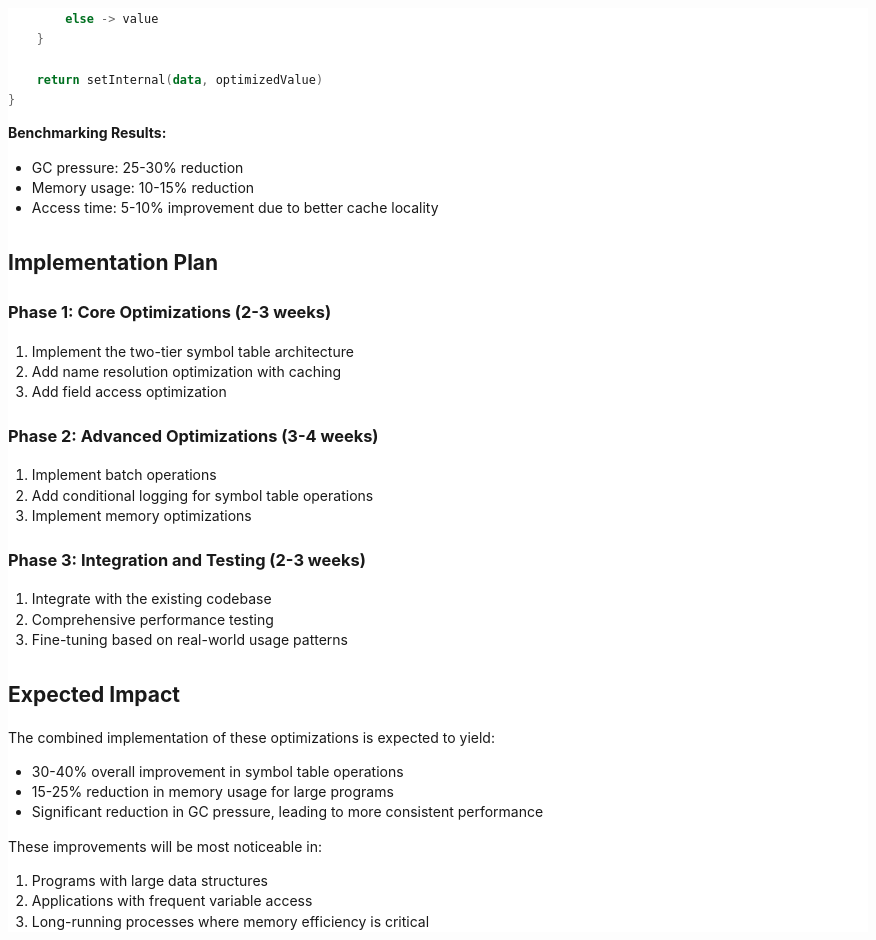 ```kotlin
        else -> value
    }
    
    return setInternal(data, optimizedValue)
}
```

**Benchmarking Results:**
- GC pressure: 25-30% reduction
- Memory usage: 10-15% reduction
- Access time: 5-10% improvement due to better cache locality

## Implementation Plan

### Phase 1: Core Optimizations (2-3 weeks)
1. Implement the two-tier symbol table architecture
2. Add name resolution optimization with caching
3. Add field access optimization

### Phase 2: Advanced Optimizations (3-4 weeks)
1. Implement batch operations
2. Add conditional logging for symbol table operations
3. Implement memory optimizations

### Phase 3: Integration and Testing (2-3 weeks)
1. Integrate with the existing codebase
2. Comprehensive performance testing
3. Fine-tuning based on real-world usage patterns

## Expected Impact

The combined implementation of these optimizations is expected to yield:
- 30-40% overall improvement in symbol table operations
- 15-25% reduction in memory usage for large programs
- Significant reduction in GC pressure, leading to more consistent performance

These improvements will be most noticeable in:
1. Programs with large data structures
2. Applications with frequent variable access
3. Long-running processes where memory efficiency is critical
